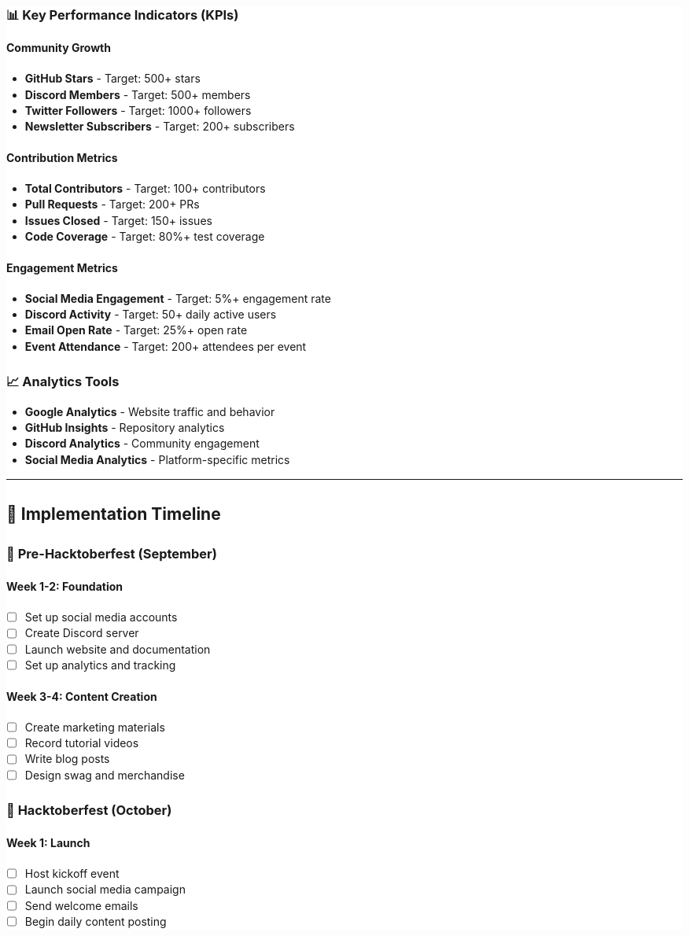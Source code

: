 ### 📊 **Key Performance Indicators (KPIs)**

#### **Community Growth**
- **GitHub Stars** - Target: 500+ stars
- **Discord Members** - Target: 500+ members
- **Twitter Followers** - Target: 1000+ followers
- **Newsletter Subscribers** - Target: 200+ subscribers

#### **Contribution Metrics**
- **Total Contributors** - Target: 100+ contributors
- **Pull Requests** - Target: 200+ PRs
- **Issues Closed** - Target: 150+ issues
- **Code Coverage** - Target: 80%+ test coverage

#### **Engagement Metrics**
- **Social Media Engagement** - Target: 5%+ engagement rate
- **Discord Activity** - Target: 50+ daily active users
- **Email Open Rate** - Target: 25%+ open rate
- **Event Attendance** - Target: 200+ attendees per event

### 📈 **Analytics Tools**
- **Google Analytics** - Website traffic and behavior
- **GitHub Insights** - Repository analytics
- **Discord Analytics** - Community engagement
- **Social Media Analytics** - Platform-specific metrics

---

## 🎯 **Implementation Timeline**

### 📅 **Pre-Hacktoberfest (September)**

#### **Week 1-2: Foundation**
- [ ] Set up social media accounts
- [ ] Create Discord server
- [ ] Launch website and documentation
- [ ] Set up analytics and tracking

#### **Week 3-4: Content Creation**
- [ ] Create marketing materials
- [ ] Record tutorial videos
- [ ] Write blog posts
- [ ] Design swag and merchandise

### 📅 **Hacktoberfest (October)**

#### **Week 1: Launch**
- [ ] Host kickoff event
- [ ] Launch social media campaign
- [ ] Send welcome emails
- [ ] Begin daily content posting
